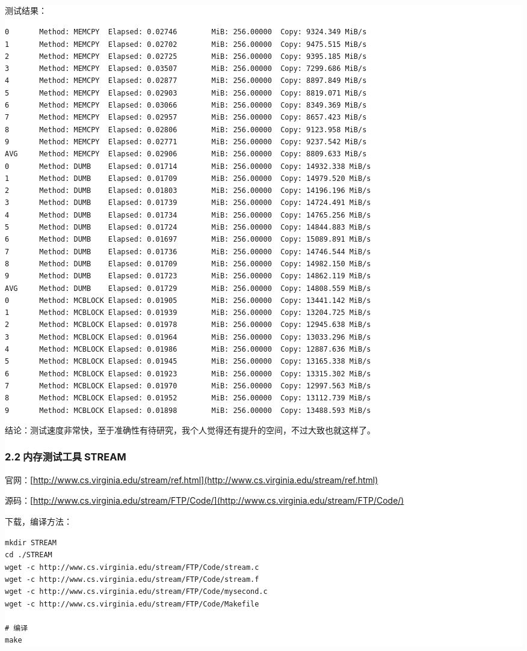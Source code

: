 测试结果：

```text
0       Method: MEMCPY  Elapsed: 0.02746        MiB: 256.00000  Copy: 9324.349 MiB/s
1       Method: MEMCPY  Elapsed: 0.02702        MiB: 256.00000  Copy: 9475.515 MiB/s
2       Method: MEMCPY  Elapsed: 0.02725        MiB: 256.00000  Copy: 9395.185 MiB/s
3       Method: MEMCPY  Elapsed: 0.03507        MiB: 256.00000  Copy: 7299.686 MiB/s
4       Method: MEMCPY  Elapsed: 0.02877        MiB: 256.00000  Copy: 8897.849 MiB/s
5       Method: MEMCPY  Elapsed: 0.02903        MiB: 256.00000  Copy: 8819.071 MiB/s
6       Method: MEMCPY  Elapsed: 0.03066        MiB: 256.00000  Copy: 8349.369 MiB/s
7       Method: MEMCPY  Elapsed: 0.02957        MiB: 256.00000  Copy: 8657.423 MiB/s
8       Method: MEMCPY  Elapsed: 0.02806        MiB: 256.00000  Copy: 9123.958 MiB/s
9       Method: MEMCPY  Elapsed: 0.02771        MiB: 256.00000  Copy: 9237.542 MiB/s
AVG     Method: MEMCPY  Elapsed: 0.02906        MiB: 256.00000  Copy: 8809.633 MiB/s
0       Method: DUMB    Elapsed: 0.01714        MiB: 256.00000  Copy: 14932.338 MiB/s
1       Method: DUMB    Elapsed: 0.01709        MiB: 256.00000  Copy: 14979.520 MiB/s
2       Method: DUMB    Elapsed: 0.01803        MiB: 256.00000  Copy: 14196.196 MiB/s
3       Method: DUMB    Elapsed: 0.01739        MiB: 256.00000  Copy: 14724.491 MiB/s
4       Method: DUMB    Elapsed: 0.01734        MiB: 256.00000  Copy: 14765.256 MiB/s
5       Method: DUMB    Elapsed: 0.01724        MiB: 256.00000  Copy: 14844.883 MiB/s
6       Method: DUMB    Elapsed: 0.01697        MiB: 256.00000  Copy: 15089.891 MiB/s
7       Method: DUMB    Elapsed: 0.01736        MiB: 256.00000  Copy: 14746.544 MiB/s
8       Method: DUMB    Elapsed: 0.01709        MiB: 256.00000  Copy: 14982.150 MiB/s
9       Method: DUMB    Elapsed: 0.01723        MiB: 256.00000  Copy: 14862.119 MiB/s
AVG     Method: DUMB    Elapsed: 0.01729        MiB: 256.00000  Copy: 14808.559 MiB/s
0       Method: MCBLOCK Elapsed: 0.01905        MiB: 256.00000  Copy: 13441.142 MiB/s
1       Method: MCBLOCK Elapsed: 0.01939        MiB: 256.00000  Copy: 13204.725 MiB/s
2       Method: MCBLOCK Elapsed: 0.01978        MiB: 256.00000  Copy: 12945.638 MiB/s
3       Method: MCBLOCK Elapsed: 0.01964        MiB: 256.00000  Copy: 13033.296 MiB/s
4       Method: MCBLOCK Elapsed: 0.01986        MiB: 256.00000  Copy: 12887.636 MiB/s
5       Method: MCBLOCK Elapsed: 0.01945        MiB: 256.00000  Copy: 13165.338 MiB/s
6       Method: MCBLOCK Elapsed: 0.01923        MiB: 256.00000  Copy: 13315.302 MiB/s
7       Method: MCBLOCK Elapsed: 0.01970        MiB: 256.00000  Copy: 12997.563 MiB/s
8       Method: MCBLOCK Elapsed: 0.01952        MiB: 256.00000  Copy: 13112.739 MiB/s
9       Method: MCBLOCK Elapsed: 0.01898        MiB: 256.00000  Copy: 13488.593 MiB/s
```

结论：测试速度非常快，至于准确性有待研究，我个人觉得还有提升的空间，不过大致也就这样了。

### 2.2 内存测试工具 STREAM

官网：[http://www.cs.virginia.edu/stream/ref.html](http://www.cs.virginia.edu/stream/ref.html)

源码：[http://www.cs.virginia.edu/stream/FTP/Code/](http://www.cs.virginia.edu/stream/FTP/Code/)

下载，编译方法：

```shell
mkdir STREAM
cd ./STREAM
wget -c http://www.cs.virginia.edu/stream/FTP/Code/stream.c
wget -c http://www.cs.virginia.edu/stream/FTP/Code/stream.f
wget -c http://www.cs.virginia.edu/stream/FTP/Code/mysecond.c
wget -c http://www.cs.virginia.edu/stream/FTP/Code/Makefile

# 编译
make
```
